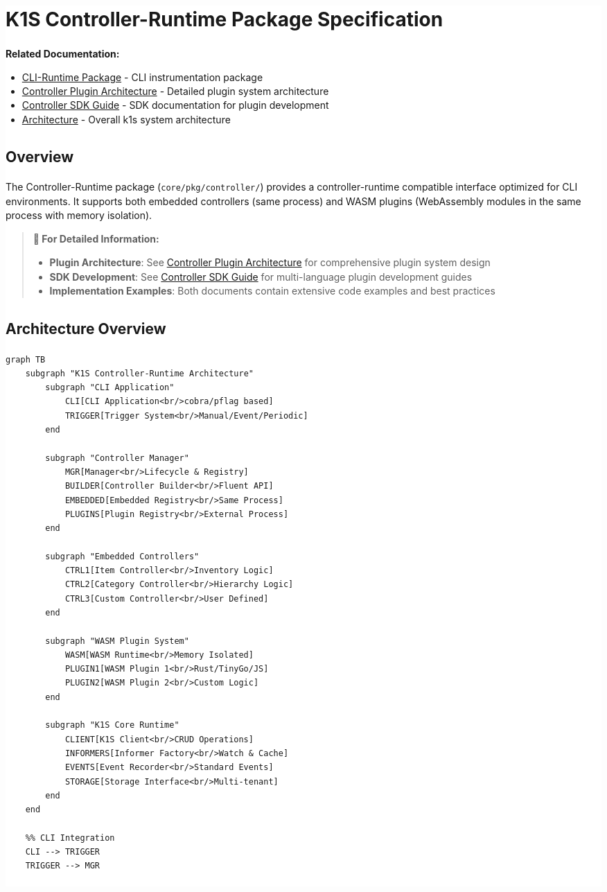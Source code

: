 # K1S Controller-Runtime Package Specification

**Related Documentation:**
- [CLI-Runtime Package](CLI-Runtime-Package.md) - CLI instrumentation package  
- [Controller Plugin Architecture](Controller-Plugin-Architecture.md) - Detailed plugin system architecture
- [Controller SDK Guide](Controller-SDK-Guide.md) - SDK documentation for plugin development
- [Architecture](Architecture.md) - Overall k1s system architecture

## Overview

The Controller-Runtime package (`core/pkg/controller/`) provides a controller-runtime compatible interface optimized for CLI environments. It supports both embedded controllers (same process) and WASM plugins (WebAssembly modules in the same process with memory isolation).

> **📖 For Detailed Information:**
> - **Plugin Architecture**: See [Controller Plugin Architecture](Controller-Plugin-Architecture.md) for comprehensive plugin system design
> - **SDK Development**: See [Controller SDK Guide](Controller-SDK-Guide.md) for multi-language plugin development guides
> - **Implementation Examples**: Both documents contain extensive code examples and best practices

## Architecture Overview

```mermaid
graph TB
    subgraph "K1S Controller-Runtime Architecture"
        subgraph "CLI Application"
            CLI[CLI Application<br/>cobra/pflag based]
            TRIGGER[Trigger System<br/>Manual/Event/Periodic]
        end
        
        subgraph "Controller Manager"
            MGR[Manager<br/>Lifecycle & Registry]
            BUILDER[Controller Builder<br/>Fluent API]
            EMBEDDED[Embedded Registry<br/>Same Process]
            PLUGINS[Plugin Registry<br/>External Process]
        end
        
        subgraph "Embedded Controllers"
            CTRL1[Item Controller<br/>Inventory Logic]
            CTRL2[Category Controller<br/>Hierarchy Logic]
            CTRL3[Custom Controller<br/>User Defined]
        end
        
        subgraph "WASM Plugin System"
            WASM[WASM Runtime<br/>Memory Isolated]
            PLUGIN1[WASM Plugin 1<br/>Rust/TinyGo/JS]
            PLUGIN2[WASM Plugin 2<br/>Custom Logic]
        end
        
        subgraph "K1S Core Runtime"
            CLIENT[K1S Client<br/>CRUD Operations]
            INFORMERS[Informer Factory<br/>Watch & Cache]
            EVENTS[Event Recorder<br/>Standard Events]
            STORAGE[Storage Interface<br/>Multi-tenant]
        end
    end
    
    %% CLI Integration
    CLI --> TRIGGER
    TRIGGER --> MGR
    
```